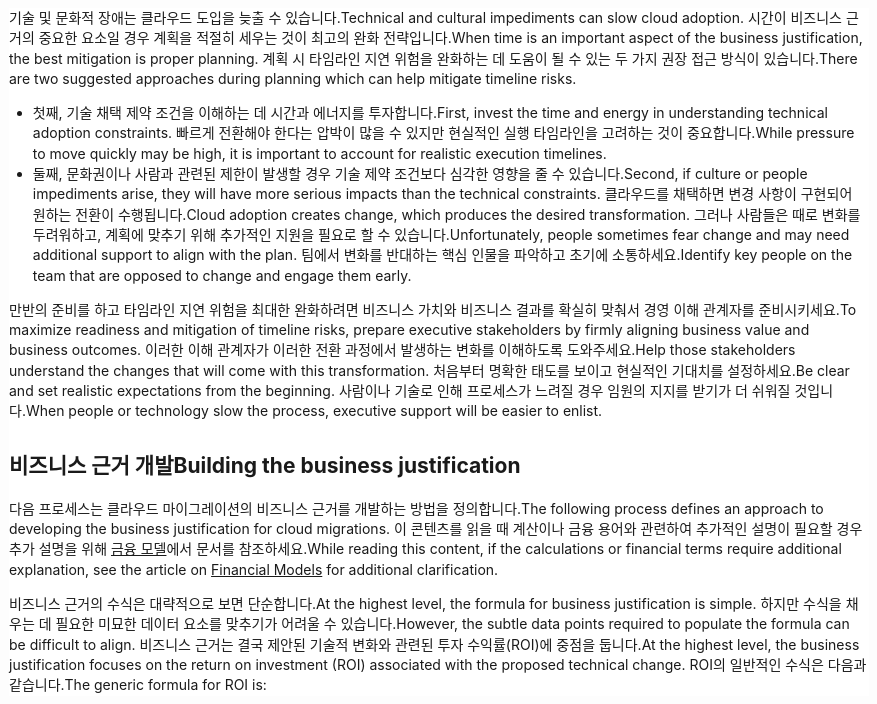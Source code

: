 <span data-ttu-id="60f5a-166">기술 및 문화적 장애는 클라우드 도입을 늦출 수 있습니다.</span><span class="sxs-lookup"><span data-stu-id="60f5a-166">Technical and cultural impediments can slow cloud adoption.</span></span> <span data-ttu-id="60f5a-167">시간이 비즈니스 근거의 중요한 요소일 경우 계획을 적절히 세우는 것이 최고의 완화 전략입니다.</span><span class="sxs-lookup"><span data-stu-id="60f5a-167">When time is an important aspect of the business justification, the best mitigation is proper planning.</span></span> <span data-ttu-id="60f5a-168">계획 시 타임라인 지연 위험을 완화하는 데 도움이 될 수 있는 두 가지 권장 접근 방식이 있습니다.</span><span class="sxs-lookup"><span data-stu-id="60f5a-168">There are two suggested approaches during planning which can help mitigate timeline risks.</span></span>

- <span data-ttu-id="60f5a-169">첫째, 기술 채택 제약 조건을 이해하는 데 시간과 에너지를 투자합니다.</span><span class="sxs-lookup"><span data-stu-id="60f5a-169">First, invest the time and energy in understanding technical adoption constraints.</span></span> <span data-ttu-id="60f5a-170">빠르게 전환해야 한다는 압박이 많을 수 있지만 현실적인 실행 타임라인을 고려하는 것이 중요합니다.</span><span class="sxs-lookup"><span data-stu-id="60f5a-170">While pressure to move quickly may be high, it is important to account for realistic execution timelines.</span></span>
- <span data-ttu-id="60f5a-171">둘째, 문화권이나 사람과 관련된 제한이 발생할 경우 기술 제약 조건보다 심각한 영향을 줄 수 있습니다.</span><span class="sxs-lookup"><span data-stu-id="60f5a-171">Second, if culture or people impediments arise, they will have more serious impacts than the technical constraints.</span></span> <span data-ttu-id="60f5a-172">클라우드를 채택하면 변경 사항이 구현되어 원하는 전환이 수행됩니다.</span><span class="sxs-lookup"><span data-stu-id="60f5a-172">Cloud adoption creates change, which produces the desired transformation.</span></span> <span data-ttu-id="60f5a-173">그러나 사람들은 때로 변화를 두려워하고, 계획에 맞추기 위해 추가적인 지원을 필요로 할 수 있습니다.</span><span class="sxs-lookup"><span data-stu-id="60f5a-173">Unfortunately, people sometimes fear change and may need additional support to align with the plan.</span></span> <span data-ttu-id="60f5a-174">팀에서 변화를 반대하는 핵심 인물을 파악하고 초기에 소통하세요.</span><span class="sxs-lookup"><span data-stu-id="60f5a-174">Identify key people on the team that are opposed to change and engage them early.</span></span>

<span data-ttu-id="60f5a-175">만반의 준비를 하고 타임라인 지연 위험을 최대한 완화하려면 비즈니스 가치와 비즈니스 결과를 확실히 맞춰서 경영 이해 관계자를 준비시키세요.</span><span class="sxs-lookup"><span data-stu-id="60f5a-175">To maximize readiness and mitigation of timeline risks, prepare executive stakeholders by firmly aligning business value and business outcomes.</span></span> <span data-ttu-id="60f5a-176">이러한 이해 관계자가 이러한 전환 과정에서 발생하는 변화를 이해하도록 도와주세요.</span><span class="sxs-lookup"><span data-stu-id="60f5a-176">Help those stakeholders understand the changes that will come with this transformation.</span></span> <span data-ttu-id="60f5a-177">처음부터 명확한 태도를 보이고 현실적인 기대치를 설정하세요.</span><span class="sxs-lookup"><span data-stu-id="60f5a-177">Be clear and set realistic expectations from the beginning.</span></span> <span data-ttu-id="60f5a-178">사람이나 기술로 인해 프로세스가 느려질 경우 임원의 지지를 받기가 더 쉬워질 것입니다.</span><span class="sxs-lookup"><span data-stu-id="60f5a-178">When people or technology slow the process, executive support will be easier to enlist.</span></span>

## <a name="building-the-business-justification"></a><span data-ttu-id="60f5a-179">비즈니스 근거 개발</span><span class="sxs-lookup"><span data-stu-id="60f5a-179">Building the business justification</span></span>

<span data-ttu-id="60f5a-180">다음 프로세스는 클라우드 마이그레이션의 비즈니스 근거를 개발하는 방법을 정의합니다.</span><span class="sxs-lookup"><span data-stu-id="60f5a-180">The following process defines an approach to developing the business justification for cloud migrations.</span></span> <span data-ttu-id="60f5a-181">이 콘텐츠를 읽을 때 계산이나 금융 용어와 관련하여 추가적인 설명이 필요할 경우 추가 설명을 위해 [금융 모델](financial-models.md)에서 문서를 참조하세요.</span><span class="sxs-lookup"><span data-stu-id="60f5a-181">While reading this content, if the calculations or financial terms require additional explanation, see the article on [Financial Models](financial-models.md) for additional clarification.</span></span>

<span data-ttu-id="60f5a-182">비즈니스 근거의 수식은 대략적으로 보면 단순합니다.</span><span class="sxs-lookup"><span data-stu-id="60f5a-182">At the highest level, the formula for business justification is simple.</span></span> <span data-ttu-id="60f5a-183">하지만 수식을 채우는 데 필요한 미묘한 데이터 요소를 맞추기가 어려울 수 있습니다.</span><span class="sxs-lookup"><span data-stu-id="60f5a-183">However, the subtle data points required to populate the formula can be difficult to align.</span></span> <span data-ttu-id="60f5a-184">비즈니스 근거는 결국 제안된 기술적 변화와 관련된 투자 수익률(ROI)에 중점을 둡니다.</span><span class="sxs-lookup"><span data-stu-id="60f5a-184">At the highest level, the business justification focuses on the return on investment (ROI) associated with the proposed technical change.</span></span> <span data-ttu-id="60f5a-185">ROI의 일반적인 수식은 다음과 같습니다.</span><span class="sxs-lookup"><span data-stu-id="60f5a-185">The generic formula for ROI is:</span></span>
